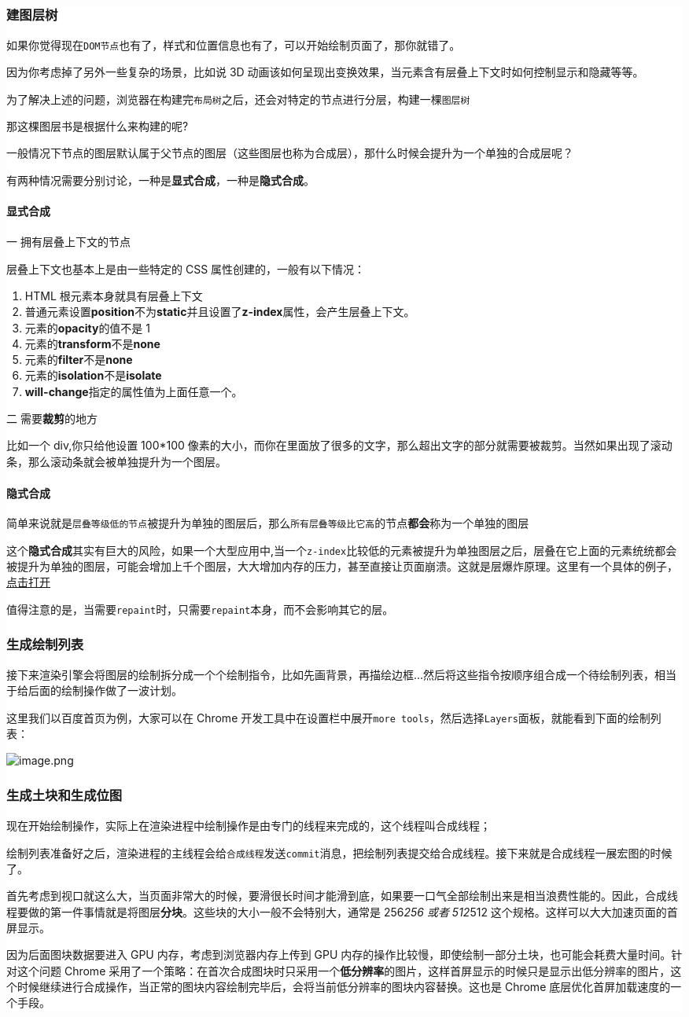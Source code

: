 ### 建图层树

如果你觉得现在`DOM节点`也有了，样式和位置信息也有了，可以开始绘制页面了，那你就错了。

因为你考虑掉了另外一些复杂的场景，比如说 3D 动画该如何呈现出变换效果，当元素含有层叠上下文时如何控制显示和隐藏等等。

为了解决上述的问题，浏览器在构建完`布局树`之后，还会对特定的节点进行分层，构建一棵`图层树`

那这棵图层书是根据什么来构建的呢?

一般情况下节点的图层默认属于父节点的图层（这些图层也称为合成层），那什么时候会提升为一个单独的合成层呢？

有两种情况需要分别讨论，一种是**显式合成**，一种是**隐式合成**。

#### 显式合成

一 拥有层叠上下文的节点

层叠上下文也基本上是由一些特定的 CSS 属性创建的，一般有以下情况：

1. HTML 根元素本身就具有层叠上下文
2. 普通元素设置**position**不为**static**并且设置了**z-index**属性，会产生层叠上下文。
3. 元素的**opacity**的值不是 1
4. 元素的**transform**不是**none**
5. 元素的**filter**不是**none**
6. 元素的**isolation**不是**isolate**
7. **will-change**指定的属性值为上面任意一个。

二 需要**裁剪**的地方

比如一个 div,你只给他设置 100\*100 像素的大小，而你在里面放了很多的文字，那么超出文字的部分就需要被裁剪。当然如果出现了滚动条，那么滚动条就会被单独提升为一个图层。

#### 隐式合成

简单来说就是`层叠等级低的节点`被提升为单独的图层后，那么`所有层叠等级比它高`的节点**都会**称为一个单独的图层

这个**隐式合成**其实有巨大的风险，如果一个大型应用中,当一个`z-index`比较低的元素被提升为单独图层之后，层叠在它上面的元素统统都会被提升为单独的图层，可能会增加上千个图层，大大增加内存的压力，甚至直接让页面崩溃。这就是层爆炸原理。这里有一个具体的例子，[点击打开](https://segmentfault.com/a/1190000014520786)

值得注意的是，当需要`repaint`时，只需要`repaint`本身，而不会影响其它的层。

### 生成绘制列表

接下来渲染引擎会将图层的绘制拆分成一个个绘制指令，比如先画背景，再描绘边框...然后将这些指令按顺序组合成一个待绘制列表，相当于给后面的绘制操作做了一波计划。

这里我们以百度首页为例，大家可以在 Chrome 开发工具中在设置栏中展开`more tools`，然后选择`Layers`面板，就能看到下面的绘制列表：

![image.png](https://p9-juejin.byteimg.com/tos-cn-i-k3u1fbpfcp/0d2f5835b4ca464aac7626ca3f20aca4~tplv-k3u1fbpfcp-watermark.image)

### 生成土块和生成位图

现在开始绘制操作，实际上在渲染进程中绘制操作是由专门的线程来完成的，这个线程叫合成线程；

绘制列表准备好之后，渲染进程的主线程会给`合成线程`发送`commit`消息，把绘制列表提交给合成线程。接下来就是合成线程一展宏图的时候了。

首先考虑到视口就这么大，当页面非常大的时候，要滑很长时间才能滑到底，如果要一口气全部绘制出来是相当浪费性能的。因此，合成线程要做的第一件事情就是将图层**分块**。这些块的大小一般不会特别大，通常是 256*256 或者 512*512 这个规格。这样可以大大加速页面的首屏显示。

因为后面图块数据要进入 GPU 内存，考虑到浏览器内存上传到 GPU 内存的操作比较慢，即使绘制一部分土块，也可能会耗费大量时间。针对这个问题 Chrome 采用了一个策略：在首次合成图块时只采用一个**低分辨率**的图片，这样首屏显示的时候只是显示出低分辨率的图片，这个时候继续进行合成操作，当正常的图块内容绘制完毕后，会将当前低分辨率的图块内容替换。这也是 Chrome 底层优化首屏加载速度的一个手段。
